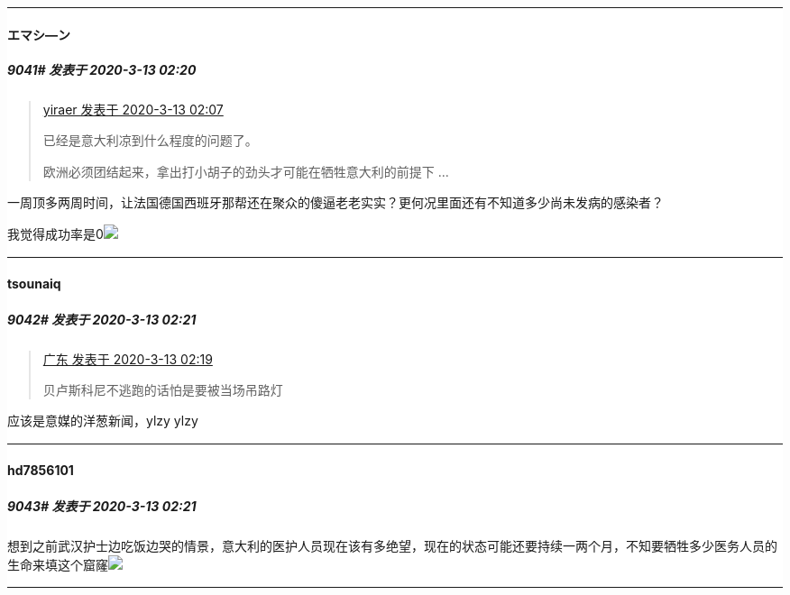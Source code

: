 





-----

####  エマシ—ン  
##### 9041#       发表于 2020-3-13 02:20



<blockquote><a href="httphttps://bbs.saraba1st.com/2b/forum.php?mod=redirect&amp;goto=findpost&amp;pid=46713996&amp;ptid=1918099" target="_blank">yiraer 发表于 2020-3-13 02:07</a>

已经是意大利凉到什么程度的问题了。


欧洲必须团结起来，拿出打小胡子的劲头才可能在牺牲意大利的前提下 ...</blockquote>
一周顶多两周时间，让法国德国西班牙那帮还在聚众的傻逼老老实实？更何况里面还有不知道多少尚未发病的感染者？


我觉得成功率是0<img src="https://static.saraba1st.com/image/smiley/face2017/100.png" referrerpolicy="no-referrer">







-----

####  tsounaiq  
##### 9042#       发表于 2020-3-13 02:21



<blockquote><a href="httphttps://bbs.saraba1st.com/2b/forum.php?mod=redirect&amp;goto=findpost&amp;pid=46714054&amp;ptid=1918099" target="_blank">广东 发表于 2020-3-13 02:19</a>

贝卢斯科尼不逃跑的话怕是要被当场吊路灯</blockquote>
应该是意媒的洋葱新闻，ylzy ylzy







-----

####  hd7856101  
##### 9043#       发表于 2020-3-13 02:21




想到之前武汉护士边吃饭边哭的情景，意大利的医护人员现在该有多绝望，现在的状态可能还要持续一两个月，不知要牺牲多少医务人员的生命来填这个窟窿<img src="https://static.saraba1st.com/image/smiley/face2017/004.gif" referrerpolicy="no-referrer">







-----
